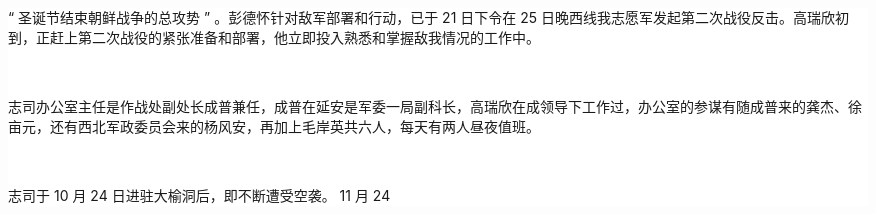    “
  </span>
  <span class="s1">
   圣诞节结束朝鲜战争的总攻势
  </span>
  <span class="s2">
   ”
  </span>
  <span class="s1">
   。彭德怀针对敌军部署和行动，已于
  </span>
  <span class="s2">
   21
  </span>
  <span class="s1">
   日下令在
  </span>
  <span class="s2">
   25
  </span>
  <span class="s1">
   日晚西线我志愿军发起第二次战役反击。高瑞欣初到，正赶上第二次战役的紧张准备和部署，他立即投入熟悉和掌握敌我情况的工作中。
  </span>
 </p>
 <p class="p1">
  <span class="s1">
  </span>
  <br/>
 </p>
 <p class="p2">
  <span class="s1">
   志司办公室主任是作战处副处长成普兼任，成普在延安是军委一局副科长，高瑞欣在成领导下工作过，办公室的参谋有随成普来的龚杰、徐亩元，还有西北军政委员会来的杨风安，再加上毛岸英共六人，每天有两人昼夜值班。
  </span>
 </p>
 <p class="p1">
  <span class="s1">
  </span>
  <br/>
 </p>
 <p class="p2">
  <span class="s1">
   志司于
  </span>
  <span class="s2">
   10
  </span>
  <span class="s1">
   月
  </span>
  <span class="s2">
   24
  </span>
  <span class="s1">
   日进驻大榆洞后，即不断遭受空袭。
  </span>
  <span class="s2">
   11
  </span>
  <span class="s1">
   月
  </span>
  <span class="s2">
   24
  </span>